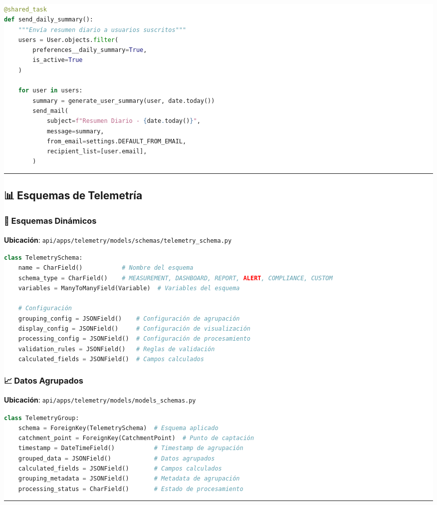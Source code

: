 ```python
@shared_task
def send_daily_summary():
    """Envía resumen diario a usuarios suscritos"""
    users = User.objects.filter(
        preferences__daily_summary=True,
        is_active=True
    )

    for user in users:
        summary = generate_user_summary(user, date.today())
        send_mail(
            subject=f"Resumen Diario - {date.today()}",
            message=summary,
            from_email=settings.DEFAULT_FROM_EMAIL,
            recipient_list=[user.email],
        )
```

---

## 📊 Esquemas de Telemetría

### 🎯 Esquemas Dinámicos

**Ubicación**: `api/apps/telemetry/models/schemas/telemetry_schema.py`

```python
class TelemetrySchema:
    name = CharField()           # Nombre del esquema
    schema_type = CharField()    # MEASUREMENT, DASHBOARD, REPORT, ALERT, COMPLIANCE, CUSTOM
    variables = ManyToManyField(Variable)  # Variables del esquema

    # Configuración
    grouping_config = JSONField()    # Configuración de agrupación
    display_config = JSONField()     # Configuración de visualización
    processing_config = JSONField()  # Configuración de procesamiento
    validation_rules = JSONField()   # Reglas de validación
    calculated_fields = JSONField()  # Campos calculados
```

### 📈 Datos Agrupados

**Ubicación**: `api/apps/telemetry/models/models_schemas.py`

```python
class TelemetryGroup:
    schema = ForeignKey(TelemetrySchema)  # Esquema aplicado
    catchment_point = ForeignKey(CatchmentPoint)  # Punto de captación
    timestamp = DateTimeField()           # Timestamp de agrupación
    grouped_data = JSONField()            # Datos agrupados
    calculated_fields = JSONField()       # Campos calculados
    grouping_metadata = JSONField()       # Metadata de agrupación
    processing_status = CharField()       # Estado de procesamiento
```

---